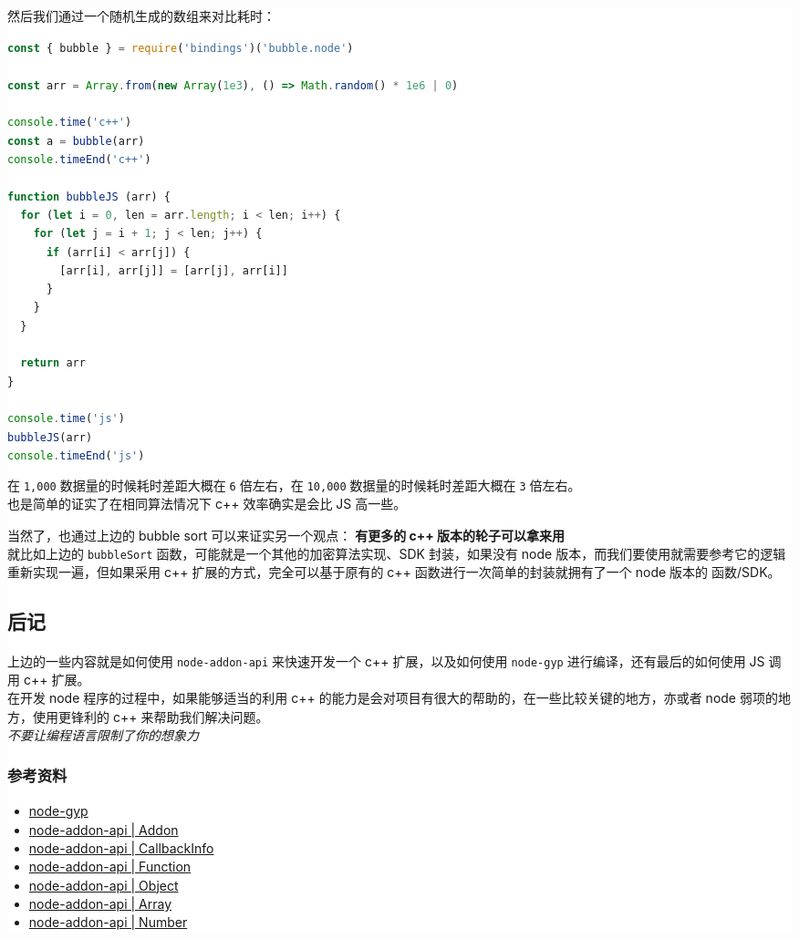 然后我们通过一个随机生成的数组来对比耗时：

```javascript
const { bubble } = require('bindings')('bubble.node')

const arr = Array.from(new Array(1e3), () => Math.random() * 1e6 | 0)

console.time('c++')
const a = bubble(arr)
console.timeEnd('c++')

function bubbleJS (arr) {
  for (let i = 0, len = arr.length; i < len; i++) {
    for (let j = i + 1; j < len; j++) {
      if (arr[i] < arr[j]) {
        [arr[i], arr[j]] = [arr[j], arr[i]]
      }
    }
  }

  return arr
}

console.time('js')
bubbleJS(arr)
console.timeEnd('js')
```

在 `1,000` 数据量的时候耗时差距大概在 `6` 倍左右，在 `10,000` 数据量的时候耗时差距大概在 `3` 倍左右。  
也是简单的证实了在相同算法情况下 c++ 效率确实是会比 JS 高一些。  

当然了，也通过上边的 bubble sort 可以来证实另一个观点： __有更多的 c++ 版本的轮子可以拿来用__  
就比如上边的 `bubbleSort` 函数，可能就是一个其他的加密算法实现、SDK 封装，如果没有 node 版本，而我们要使用就需要参考它的逻辑重新实现一遍，但如果采用 c++ 扩展的方式，完全可以基于原有的 c++ 函数进行一次简单的封装就拥有了一个 node 版本的 函数/SDK。  

## 后记

上边的一些内容就是如何使用 `node-addon-api` 来快速开发一个 c++ 扩展，以及如何使用 `node-gyp` 进行编译，还有最后的如何使用 JS 调用 c++ 扩展。  
在开发 node 程序的过程中，如果能够适当的利用 c++ 的能力是会对项目有很大的帮助的，在一些比较关键的地方，亦或者 node 弱项的地方，使用更锋利的 c++ 来帮助我们解决问题。  
_不要让编程语言限制了你的想象力_  

### 参考资料

- [node-gyp](https://www.npmjs.com/package/node-gyp#how-to-use)
- [node-addon-api | Addon](https://github.com/nodejs/node-addon-api/blob/master/doc/addon.md)
- [node-addon-api | CallbackInfo](https://github.com/nodejs/node-addon-api/blob/master/doc/callbackinfo.md)
- [node-addon-api | Function](https://github.com/nodejs/node-addon-api/blob/master/doc/function.md)
- [node-addon-api | Object](https://github.com/nodejs/node-addon-api/blob/master/doc/object.md)
- [node-addon-api | Array](https://github.com/nodejs/node-addon-api/blob/master/doc/basic_types.md#array)
- [node-addon-api | Number](https://github.com/nodejs/node-addon-api/blob/master/doc/number.md)
